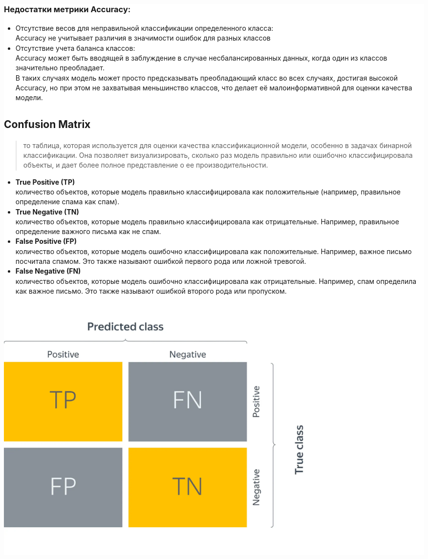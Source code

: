 ### Недостатки метрики Accuracy:

- Отсутствие весов для неправильной классификации определенного класса:<br>Accuracy не учитывает различия в значимости ошибок для разных классов
- Отсутствие учета баланса классов:<br>Accuracy может быть вводящей в заблуждение в случае несбалансированных данных, когда один из классов значительно преобладает.<br>В таких случаях модель может просто предсказывать преобладающий класс во всех случаях, достигая высокой Accuracy, но при этом не захватывая меньшинство классов, что делает её малоинформативной для оценки качества модели.

## Confusion Matrix

> то таблица, которая используется для оценки качества классификационной модели, особенно в задачах бинарной классификации. Она позволяет визуализировать, сколько раз модель правильно или ошибочно классифицировала объекты, и дает более полное представление о ее производительности.

- **True Positive (TP)**<br>количество объектов, которые модель правильно классифицировала как положительные (например, правильное определение спама как спам).
- **True Negative (TN)**<br>количество объектов, которые модель правильно классифицировала как отрицательные. Например, правильное определение важного письма как не спам.
- **False Positive (FP)**<br>количество объектов, которые модель ошибочно классифицировала как положительные. Например, важное письмо посчитала спамом. Это также называют ошибкой первого рода или ложной тревогой.
- **False Negative (FN)**<br>количество объектов, которые модель ошибочно классифицировала как отрицательные. Например, спам определила как важное письмо. Это также называют ошибкой второго рода или пропуском.

![alt text](./imgs/mod1_6_conf_matrix.webp) 
